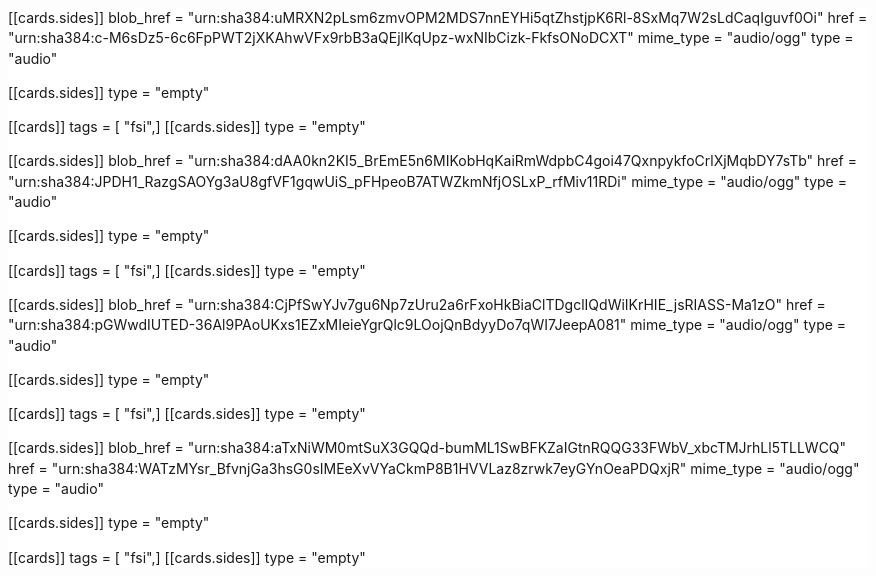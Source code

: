 [[cards.sides]]
blob_href = "urn:sha384:uMRXN2pLsm6zmvOPM2MDS7nnEYHi5qtZhstjpK6Rl-8SxMq7W2sLdCaqIguvf0Oi"
href = "urn:sha384:c-M6sDz5-6c6FpPWT2jXKAhwVFx9rbB3aQEjlKqUpz-wxNIbCizk-FkfsONoDCXT"
mime_type = "audio/ogg"
type = "audio"

[[cards.sides]]
type = "empty"


[[cards]]
tags = [ "fsi",]
[[cards.sides]]
type = "empty"

[[cards.sides]]
blob_href = "urn:sha384:dAA0kn2KI5_BrEmE5n6MIKobHqKaiRmWdpbC4goi47QxnpykfoCrlXjMqbDY7sTb"
href = "urn:sha384:JPDH1_RazgSAOYg3aU8gfVF1gqwUiS_pFHpeoB7ATWZkmNfjOSLxP_rfMiv11RDi"
mime_type = "audio/ogg"
type = "audio"

[[cards.sides]]
type = "empty"


[[cards]]
tags = [ "fsi",]
[[cards.sides]]
type = "empty"

[[cards.sides]]
blob_href = "urn:sha384:CjPfSwYJv7gu6Np7zUru2a6rFxoHkBiaClTDgclIQdWiIKrHIE_jsRIASS-Ma1zO"
href = "urn:sha384:pGWwdIUTED-36Al9PAoUKxs1EZxMIeieYgrQlc9LOojQnBdyyDo7qWI7JeepA081"
mime_type = "audio/ogg"
type = "audio"

[[cards.sides]]
type = "empty"


[[cards]]
tags = [ "fsi",]
[[cards.sides]]
type = "empty"

[[cards.sides]]
blob_href = "urn:sha384:aTxNiWM0mtSuX3GQQd-bumML1SwBFKZaIGtnRQQG33FWbV_xbcTMJrhLl5TLLWCQ"
href = "urn:sha384:WATzMYsr_BfvnjGa3hsG0sIMEeXvVYaCkmP8B1HVVLaz8zrwk7eyGYnOeaPDQxjR"
mime_type = "audio/ogg"
type = "audio"

[[cards.sides]]
type = "empty"


[[cards]]
tags = [ "fsi",]
[[cards.sides]]
type = "empty"
